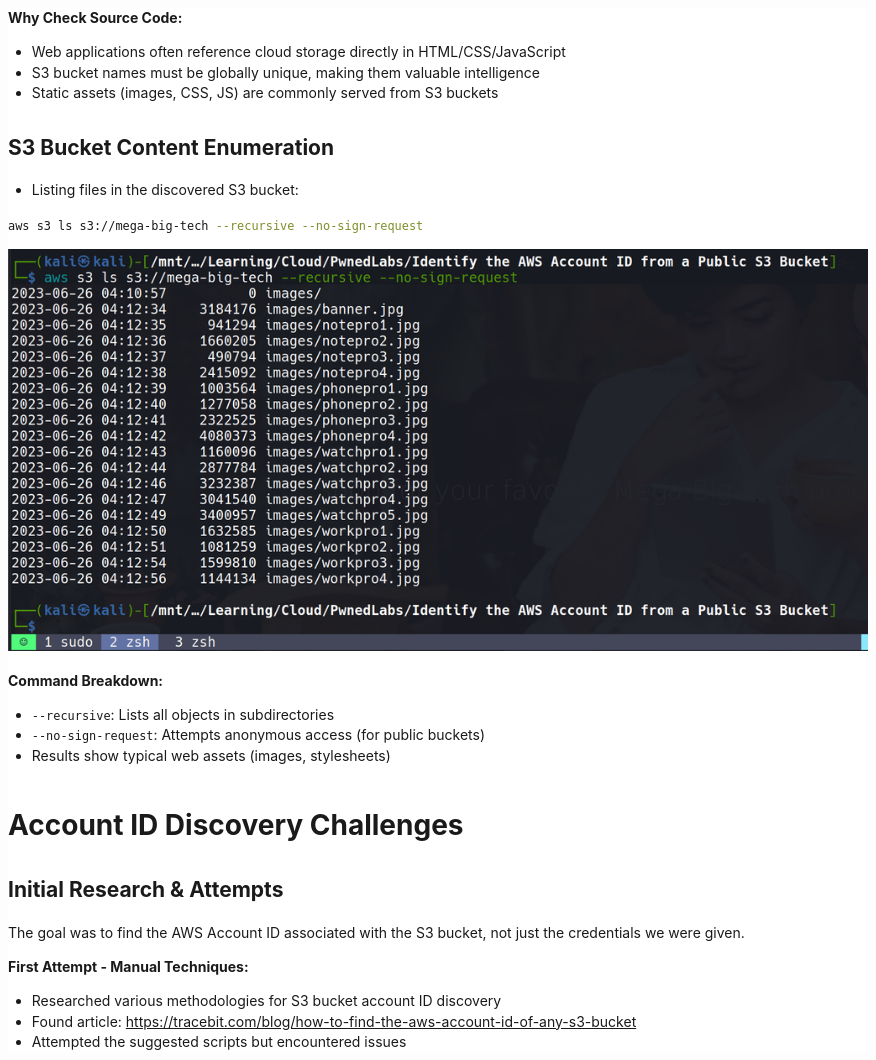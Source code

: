 **Why Check Source Code:**

- Web applications often reference cloud storage directly in HTML/CSS/JavaScript
- S3 bucket names must be globally unique, making them valuable intelligence
- Static assets (images, CSS, JS) are commonly served from S3 buckets

## S3 Bucket Content Enumeration

- Listing files in the discovered S3 bucket:

```bash
aws s3 ls s3://mega-big-tech --recursive --no-sign-request
```

![Pasted image 20250612155619.png](images/Pasted_image_20250612155619.png)

**Command Breakdown:**

- `--recursive`: Lists all objects in subdirectories
- `--no-sign-request`: Attempts anonymous access (for public buckets)
- Results show typical web assets (images, stylesheets)

# Account ID Discovery Challenges

## Initial Research & Attempts

The goal was to find the AWS Account ID associated with the S3 bucket, not just the credentials we were given.

**First Attempt - Manual Techniques:**

- Researched various methodologies for S3 bucket account ID discovery
- Found article: https://tracebit.com/blog/how-to-find-the-aws-account-id-of-any-s3-bucket
- Attempted the suggested scripts but encountered issues
